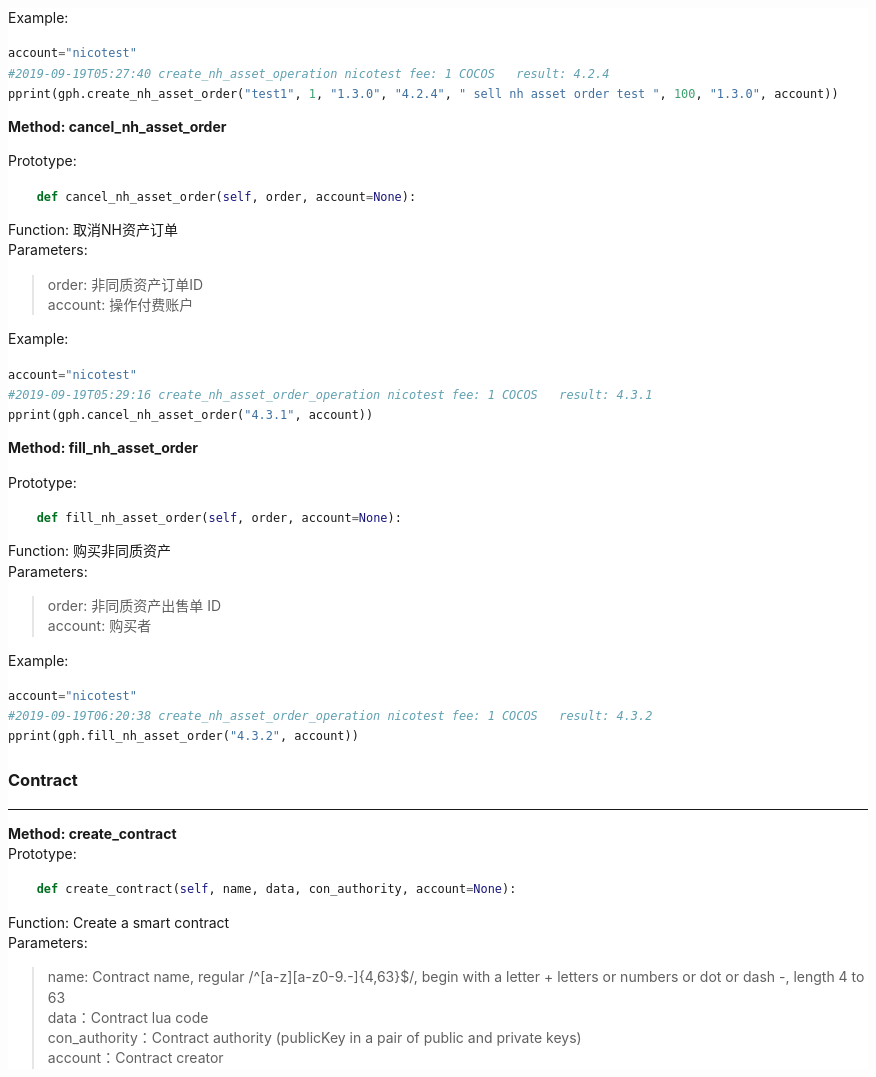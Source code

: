 
Example:
```python
account="nicotest"
#2019-09-19T05:27:40 create_nh_asset_operation nicotest fee: 1 COCOS   result: 4.2.4 
pprint(gph.create_nh_asset_order("test1", 1, "1.3.0", "4.2.4", " sell nh asset order test ", 100, "1.3.0", account))
```

**Method: cancel_nh_asset_order**  

Prototype:
```python
    def cancel_nh_asset_order(self, order, account=None):  
```
Function: 取消NH资产订单  
Parameters:
> order: 非同质资产订单ID  
> account: 操作付费账户  

Example:
```python
account="nicotest"
#2019-09-19T05:29:16 create_nh_asset_order_operation nicotest fee: 1 COCOS   result: 4.3.1 
pprint(gph.cancel_nh_asset_order("4.3.1", account))
```

**Method: fill_nh_asset_order**  

Prototype:
```python
    def fill_nh_asset_order(self, order, account=None):
```
Function: 购买非同质资产  
Parameters:
> order: 非同质资产出售单 ID  
> account: 购买者  

Example:
```python
account="nicotest"
#2019-09-19T06:20:38 create_nh_asset_order_operation nicotest fee: 1 COCOS   result: 4.3.2 
pprint(gph.fill_nh_asset_order("4.3.2", account))
```


### Contract


----------
**Method: create_contract**  
Prototype:
```python
    def create_contract(self, name, data, con_authority, account=None):
```  
Function: Create a smart contract  
Parameters:  
> name: Contract name, regular /^[a-z][a-z0-9.-]{4,63}$/, begin with a letter + letters or numbers or dot or dash -, length 4 to 63  
> data：Contract lua code  
> con_authority：Contract authority (publicKey in a pair of public and private keys)  
> account：Contract creator  
